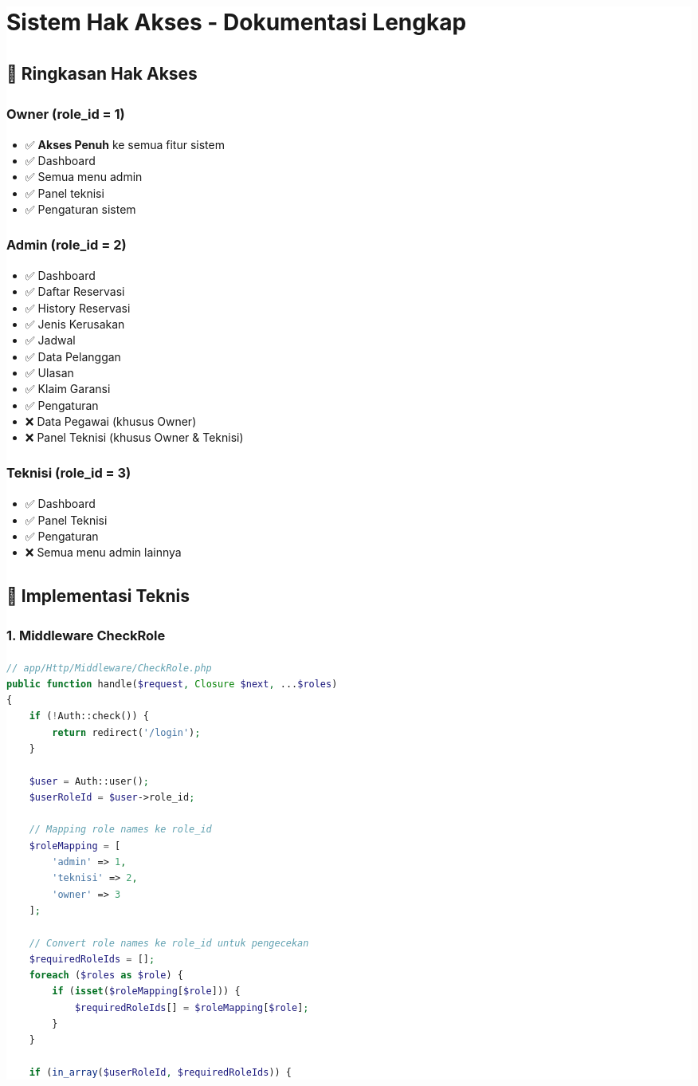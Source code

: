 # Sistem Hak Akses - Dokumentasi Lengkap

## 🎯 Ringkasan Hak Akses

### **Owner (role_id = 1)**
- ✅ **Akses Penuh** ke semua fitur sistem
- ✅ Dashboard
- ✅ Semua menu admin
- ✅ Panel teknisi
- ✅ Pengaturan sistem

### **Admin (role_id = 2)**
- ✅ Dashboard
- ✅ Daftar Reservasi
- ✅ History Reservasi
- ✅ Jenis Kerusakan
- ✅ Jadwal
- ✅ Data Pelanggan
- ✅ Ulasan
- ✅ Klaim Garansi
- ✅ Pengaturan
- ❌ Data Pegawai (khusus Owner)
- ❌ Panel Teknisi (khusus Owner & Teknisi)

### **Teknisi (role_id = 3)**
- ✅ Dashboard
- ✅ Panel Teknisi
- ✅ Pengaturan
- ❌ Semua menu admin lainnya

## 🔧 Implementasi Teknis

### 1. **Middleware CheckRole**
```php
// app/Http/Middleware/CheckRole.php
public function handle($request, Closure $next, ...$roles)
{
    if (!Auth::check()) {
        return redirect('/login');
    }

    $user = Auth::user();
    $userRoleId = $user->role_id;

    // Mapping role names ke role_id
    $roleMapping = [
        'admin' => 1,
        'teknisi' => 2,
        'owner' => 3
    ];

    // Convert role names ke role_id untuk pengecekan
    $requiredRoleIds = [];
    foreach ($roles as $role) {
        if (isset($roleMapping[$role])) {
            $requiredRoleIds[] = $roleMapping[$role];
        }
    }

    if (in_array($userRoleId, $requiredRoleIds)) {
```
